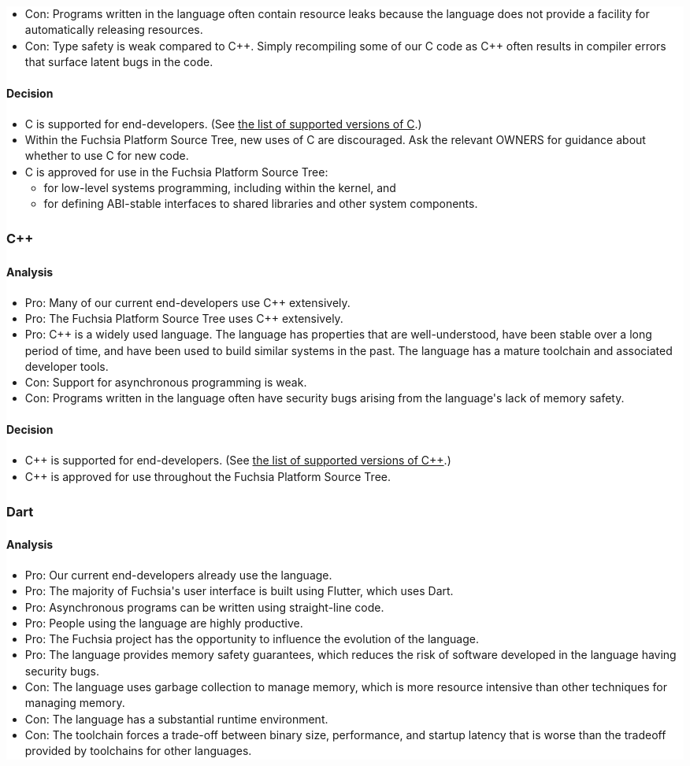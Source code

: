 *   Con: Programs written in the language often contain resource leaks because
    the language does not provide a facility for automatically releasing
    resources.
*   Con: Type safety is weak compared to C++. Simply recompiling some of our C
    code as C++ often results in compiler errors that surface latent bugs in the
    code.

#### Decision

*   C is supported for end-developers. (See
    [the list of supported versions of C](/docs/development/api/c.md#Language-versions).)
*   Within the Fuchsia Platform Source Tree, new uses of C are discouraged. Ask
    the relevant OWNERS for guidance about whether to use C for new code.
*   C is approved for use in the Fuchsia Platform Source Tree:
    *   for low-level systems programming, including within the kernel, and
    *   for defining ABI-stable interfaces to shared libraries and other system
        components.

### C++

#### Analysis

*   Pro: Many of our current end-developers use C++ extensively.
*   Pro: The Fuchsia Platform Source Tree uses C++ extensively.
*   Pro: C++ is a widely used language. The language has properties that are
    well-understood, have been stable over a long period of time, and have been
    used to build similar systems in the past. The language has a mature
    toolchain and associated developer tools.
*   Con: Support for asynchronous programming is weak.
*   Con: Programs written in the language often have security bugs arising from
    the language's lack of memory safety.

#### Decision

*   C++ is supported for end-developers. (See
    [the list of supported versions of C++](/docs/development/api/c.md#Language-versions).)
*   C++ is approved for use throughout the Fuchsia Platform Source Tree.

### Dart

#### Analysis

*   Pro: Our current end-developers already use the language.
*   Pro: The majority of Fuchsia's user interface is built using Flutter, which
    uses Dart.
*   Pro: Asynchronous programs can be written using straight-line code.
*   Pro: People using the language are highly productive.
*   Pro: The Fuchsia project has the opportunity to influence the evolution of
    the language.
*   Pro: The language provides memory safety guarantees, which reduces the risk
    of software developed in the language having security bugs.
*   Con: The language uses garbage collection to manage memory, which is more
    resource intensive than other techniques for managing memory.
*   Con: The language has a substantial runtime environment.
*   Con: The toolchain forces a trade-off between binary size, performance, and
    startup latency that is worse than the tradeoff provided by toolchains for
    other languages.
